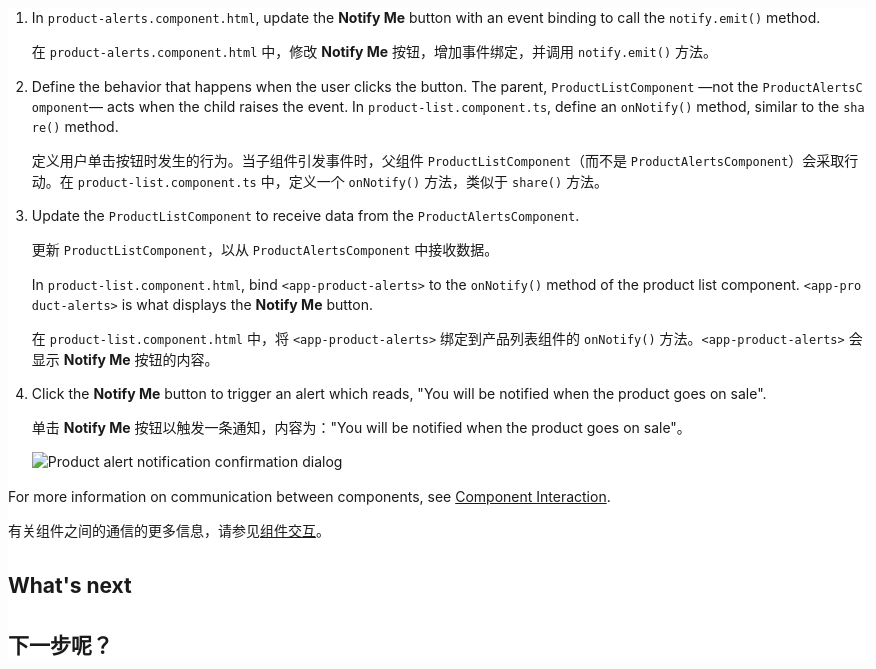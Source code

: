    <code-example header="src/app/product-alerts/product-alerts.component.ts" path="getting-started/src/app/product-alerts/product-alerts.component.ts" region="input-output"></code-example>

1. In `product-alerts.component.html`, update the **Notify Me** button with an event binding to call the `notify.emit()` method.

   在 `product-alerts.component.html` 中，修改 **Notify Me** 按钮，增加事件绑定，并调用 `notify.emit()` 方法。

   <code-example header="src/app/product-alerts/product-alerts.component.html" path="getting-started/src/app/product-alerts/product-alerts.component.html"></code-example>

1. Define the behavior that happens when the user clicks the button.
   The parent, `ProductListComponent` —not the `ProductAlertsComponent`— acts when the child raises the event.
   In  `product-list.component.ts`, define an `onNotify()` method, similar to the `share()` method.

   定义用户单击按钮时发生的行为。当子组件引发事件时，父组件 `ProductListComponent`（而不是 `ProductAlertsComponent`）会采取行动。在 `product-list.component.ts` 中，定义一个 `onNotify()` 方法，类似于 `share()` 方法。

   <code-example header="src/app/product-list/product-list.component.ts" path="getting-started/src/app/product-list/product-list.component.ts" region="on-notify"></code-example>

1. Update the `ProductListComponent` to receive data from the `ProductAlertsComponent`.

   更新 `ProductListComponent`，以从 `ProductAlertsComponent` 中接收数据。

   In `product-list.component.html`, bind `<app-product-alerts>`  to the `onNotify()` method of the product list component.
   `<app-product-alerts>` is what displays the **Notify Me** button.

   在 `product-list.component.html` 中，将 `<app-product-alerts>` 绑定到产品列表组件的 `onNotify()` 方法。`<app-product-alerts>` 会显示 **Notify Me** 按钮的内容。

   <code-example header="src/app/product-list/product-list.component.html" path="getting-started/src/app/product-list/product-list.component.6.html" region="on-notify"></code-example>

1. Click the **Notify Me** button to trigger an alert which reads, "You will be notified when the product goes on sale".

   单击 **Notify Me** 按钮以触发一条通知，内容为："You will be notified when the product goes on sale"。

   <div class="lightbox">

   <img alt="Product alert notification confirmation dialog" src="generated/images/guide/start/product-alert-notification.png">

   </div>

For more information on communication between components, see [Component Interaction](guide/component-interaction "Component interaction").

有关组件之间的通信的更多信息，请参见[组件交互](guide/component-interaction "组件互动")。

<a id="whats-next"></a>

## What's next

## 下一步呢？
